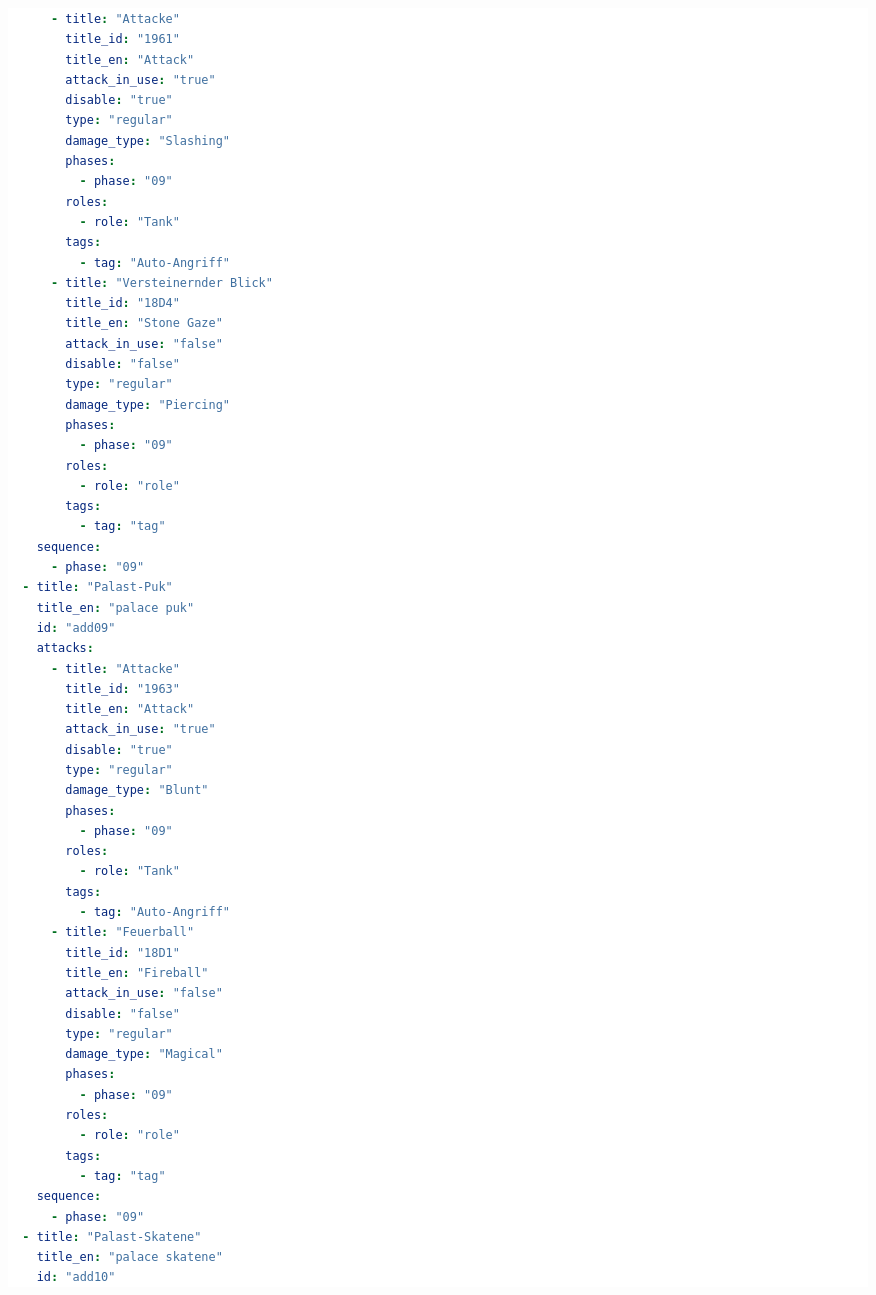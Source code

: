 ```yaml
      - title: "Attacke"
        title_id: "1961"
        title_en: "Attack"
        attack_in_use: "true"
        disable: "true"
        type: "regular"
        damage_type: "Slashing"
        phases:
          - phase: "09"
        roles:
          - role: "Tank"
        tags:
          - tag: "Auto-Angriff"
      - title: "Versteinernder Blick"
        title_id: "18D4"
        title_en: "Stone Gaze"
        attack_in_use: "false"
        disable: "false"
        type: "regular"
        damage_type: "Piercing"
        phases:
          - phase: "09"
        roles:
          - role: "role"
        tags:
          - tag: "tag"
    sequence:
      - phase: "09"
  - title: "Palast-Puk"
    title_en: "palace puk"
    id: "add09"
    attacks:
      - title: "Attacke"
        title_id: "1963"
        title_en: "Attack"
        attack_in_use: "true"
        disable: "true"
        type: "regular"
        damage_type: "Blunt"
        phases:
          - phase: "09"
        roles:
          - role: "Tank"
        tags:
          - tag: "Auto-Angriff"
      - title: "Feuerball"
        title_id: "18D1"
        title_en: "Fireball"
        attack_in_use: "false"
        disable: "false"
        type: "regular"
        damage_type: "Magical"
        phases:
          - phase: "09"
        roles:
          - role: "role"
        tags:
          - tag: "tag"
    sequence:
      - phase: "09"
  - title: "Palast-Skatene"
    title_en: "palace skatene"
    id: "add10"
```